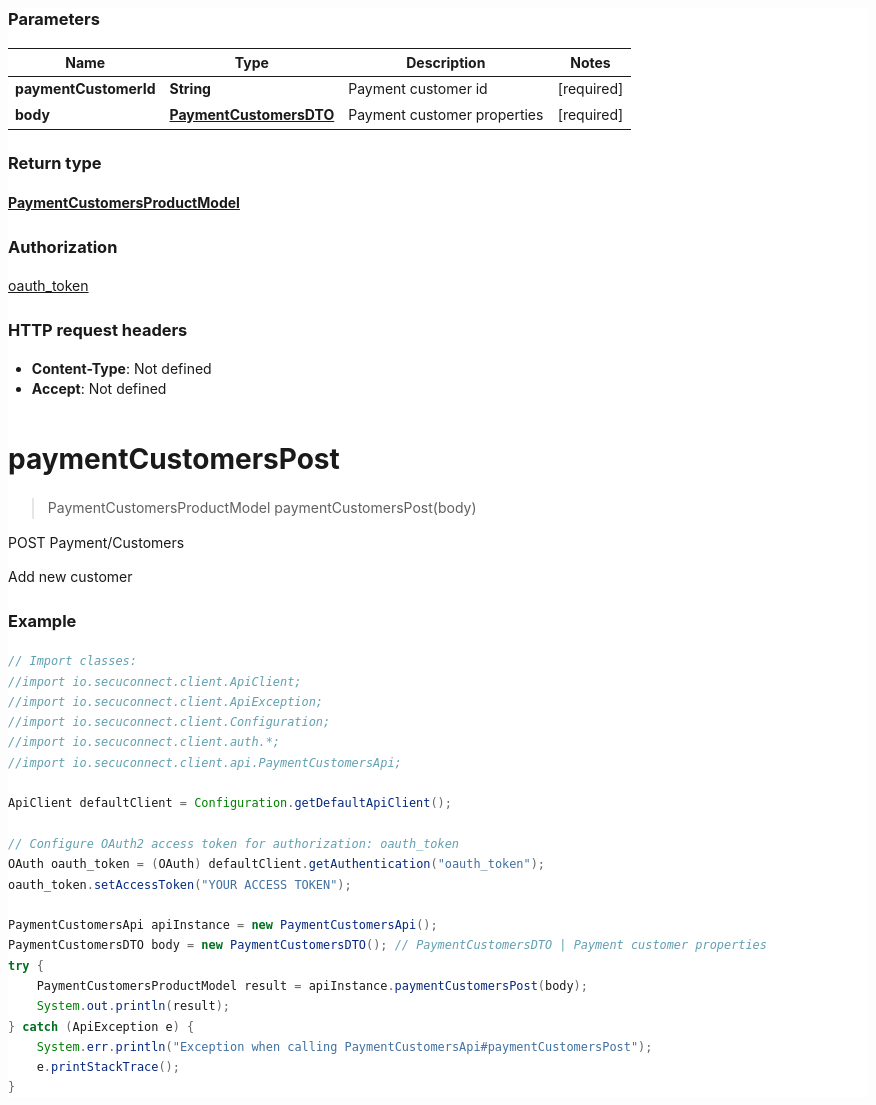 ### Parameters

Name | Type | Description  | Notes
------------- | ------------- | ------------- | -------------
 **paymentCustomerId** | **String**| Payment customer id | [required]
 **body** | [**PaymentCustomersDTO**](PaymentCustomersDTO.md)| Payment customer properties | [required]

### Return type

[**PaymentCustomersProductModel**](PaymentCustomersProductModel.md)

### Authorization

[oauth_token](../README.md#oauth_token)

### HTTP request headers

 - **Content-Type**: Not defined
 - **Accept**: Not defined

<a name="paymentCustomersPost"></a>
# **paymentCustomersPost**
> PaymentCustomersProductModel paymentCustomersPost(body)

POST Payment/Customers

Add new customer

### Example
```java
// Import classes:
//import io.secuconnect.client.ApiClient;
//import io.secuconnect.client.ApiException;
//import io.secuconnect.client.Configuration;
//import io.secuconnect.client.auth.*;
//import io.secuconnect.client.api.PaymentCustomersApi;

ApiClient defaultClient = Configuration.getDefaultApiClient();

// Configure OAuth2 access token for authorization: oauth_token
OAuth oauth_token = (OAuth) defaultClient.getAuthentication("oauth_token");
oauth_token.setAccessToken("YOUR ACCESS TOKEN");

PaymentCustomersApi apiInstance = new PaymentCustomersApi();
PaymentCustomersDTO body = new PaymentCustomersDTO(); // PaymentCustomersDTO | Payment customer properties
try {
    PaymentCustomersProductModel result = apiInstance.paymentCustomersPost(body);
    System.out.println(result);
} catch (ApiException e) {
    System.err.println("Exception when calling PaymentCustomersApi#paymentCustomersPost");
    e.printStackTrace();
}
```
